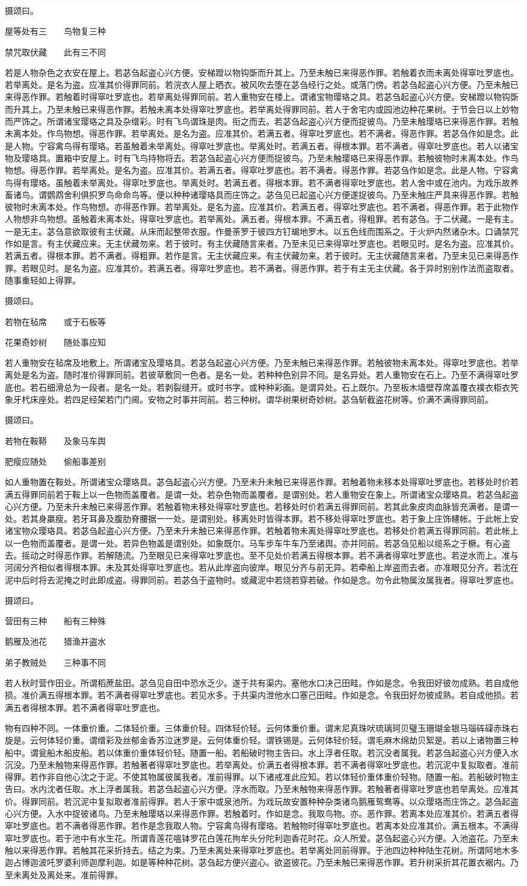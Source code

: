 摄颂曰。  

屋等处有三　　鸟物复三种  

禁咒取伏藏　　此有三不同  

若是人物杂色之衣安在屋上。若苾刍起盗心兴方便。安梯蹬以物钩斲而升其上。乃至未触已来得恶作罪。若触着衣而未离处得窣吐罗底也。若举离处。是名为盗。应准其价得罪同前。若浣衣人屋上晒衣。被风吹去堕在苾刍经行之处。或落门傍。若苾刍起盗心兴方便。乃至未触已来得恶作罪。若触着时得窣吐罗底也。若举离处得罪同前。若人重物安在楼上。谓诸宝物璎珞之具。若苾刍起盗心兴方便。安梯蹬以物钩斲而升其上。乃至未触已来得恶作罪。若触未离本处得窣吐罗底也。若举离处得罪同前。若人于舍宅内或园池边种花果树。于节会日以上妙物而严饰之。所谓诸宝璎珞之具及杂缯彩。时有飞鸟谓珠是肉。衔之而去。若苾刍起盗心兴方便而捉彼鸟。乃至未触璎珞已来得恶作罪。若触未离本处。作鸟物想。得恶作罪。若举离处。是名为盗。应准其价。若满五者。得窣吐罗底也。若不满者。得恶作罪。若苾刍作如是念。此是人物。宁容禽鸟得有璎珞。若虽触着未举离处。得窣吐罗底也。举离处时。若满五者。得根本罪。若不满者。得窣吐罗底也。若人以诸宝物及璎珞具。置箱中安屋上。时有飞鸟持物将去。若苾刍起盗心兴方便而捉彼鸟。乃至未触璎珞已来得恶作罪。若触彼物时未离本处。作鸟物想。得恶作罪。若举离处。是名为盗。应准其价。若满五者。得窣吐罗底也。若不满者。得恶作罪。若苾刍作如是念。此是人物。宁容禽鸟得有璎珞。虽触着未举离处。得窣吐罗底也。举离处时。若满五者。得根本罪。若不满者得窣吐罗底也。若人舍中或在池内。为戏乐故养畜诸鸟。谓鹦鹉舍利俱抧罗鸟命命鸟等。便以种种诸璎珞具而庄饰之。苾刍见已起盗心兴方便遂捉彼鸟。乃至未触庄严具来得恶作罪。若触彼物时未离本处。作鸟物想。亦得恶作罪。若举离处。是名为盗。应准其价。若满五者。得窣吐罗底也。若不满者。得恶作罪。若于此物作人物想非鸟物想。虽触着未离本处。得窣吐罗底也。若举离处。满五者。得根本罪。不满五者。得粗罪。若有苾刍。于二伏藏。一是有主。一是无主。苾刍意欲取彼有主伏藏。从床而起整带衣服。作曼荼罗于彼四方钉朅地罗木。以五色线而围系之。于火炉内然诸杂木。口诵禁咒作如是言。有主伏藏应来。无主伏藏勿来。若于彼时。有主伏藏随言来者。乃至未见已来得窣吐罗底也。若眼见时。是名为盗。应准其价。若满五者。得根本罪。若不满者。得粗罪。若作是言。无主伏藏应来。有主伏藏勿来。若于彼时。无主伏藏随言来者。乃至未见已来得恶作罪。若眼见时。是名为盗。应准其价。若满五者。得窣吐罗底也。若不满者。得恶作罪。若于有主无主伏藏。各于异时别别作法而盗取者。随事重轻如上得罪。  

摄颂曰。  

若物在毡席　　或于石板等  

花果奇妙树　　随处事应知  

若人重物安在毡席及地敷上。所谓诸宝及璎珞具。若苾刍起盗心兴方便。乃至未触已来得恶作罪。若触彼物未离本处。得窣吐罗底也。若举离处是名为盗。随时准价得罪同前。若彼草敷同一色者。是名一处。若种种色别异不同。是名异处。若人重物安在石上。乃至不满得窣吐罗底也。若石细滑总为一段者。是名一处。若剥裂缝开。或时书字。或种种彩画。是谓异处。石上既尔。乃至板木墙壁荐席盖覆衣襆衣柜衣笐象牙杙床座处。若四足经架若门门阃。安物之时事并同前。若三种树。谓华树果树奇妙树。苾刍斩截盗花树等。价满不满得罪同前。  

摄颂曰。  

若物在鞍鞯　　及象马车舆  

肥瘦应随处　　偷船事差别  

如人重物置在鞍处。所谓诸宝众璎珞具。苾刍起盗心兴方便。乃至未升未触已来得恶作罪。若触着物未移本处得窣吐罗底也。若移处时价若满五得罪同前若于鞍上以一色物而盖覆者。是谓一处。若杂色物而盖覆者。是谓别处。若人重物安在象上。所谓诸宝众璎珞具。若苾刍起盗心兴方便。乃至未升未触已来得恶作罪。若触着物未移处得窣吐罗底也。若移处时价若满五得罪同前。若其此象皮肉血脉皆充满者。是谓一处。若其身羸瘦。若牙耳鼻及腹肋脊腰据一一处。是谓别处。移离处时皆得本罪。若不移处得窣吐罗底也。若于象上庄饰幰帐。于此帐上安诸宝物众璎珞具。若苾刍起盗心兴方便。乃至未升未触已来得恶作罪。若触着物未离处得窣吐罗底也。若移处价若满五得罪同前。若此帐上以一色物而盖覆者。是谓一处。若异色物盖是谓别处。如象既尔。马车步车牛车乃至诸舆。亦并同前。若苾刍见船以缆系之于橛。有心盗去。摇动之时得恶作罪。若解随流。乃至眼见已来得窣吐罗底也。至不见处价若满五得根本罪。若不满者得窣吐罗底也。若逆水而上。准与河阔分齐相似者得根本罪。未及其处得窣吐罗底也。若从此岸盗向彼岸。眼见分齐与前无异。若牵船上岸盗而去者。亦准眼见分齐。若沈在泥中后时将去泥掩之时此即成盗。得罪同前。若苾刍于盗物时。或藏泥中若烧若穿若破。作如是念。勿令此物属汝属我者。得窣吐罗底也。  

摄颂曰。  

营田有三种　　船有三种殊  

鹅雁及池花　　猎渔并盗水  

弟子教贼处　　三种事不同  

若人秋时营作田业。所谓稻蔗盐田。苾刍见自田中恐水乏少。遂于共有渠内。塞他水口决己田畦。作如是念。令我田好彼勿成熟。若自成他损。准价满五得根本罪。若不满者得窣吐罗底也。若见水多。于共渠内泄他水口塞己田畦。作如是念。令我田好勿彼成熟。若自成他损。若满五者得根本罪。若不满者得窣吐罗底也。  

物有四种不同。一体重价重。二体轻价重。三体重价轻。四体轻价轻。云何体重价重。谓末尼真珠吠琉璃珂贝璧玉珊瑚金银马瑙砗磲赤珠右旋是。云何体轻价重。谓缯彩及丝郁金香苏泣迷罗是。云何体重价轻。谓铁锡是。云何体轻价轻。谓毛麻木绵劫贝絮是。若以上诸物置三种船中。谓瓮船木船皮船。若以体重价重体轻价轻。随置一船。若船破时物主告曰。水上浮者任取。若沉没者属我。若苾刍起盗心兴方便入水沉没。乃至未触物来得恶作罪。若触著者得窣吐罗底也。若举离处。价满五者得根本罪。若不满者得窣吐罗底也。若沉泥中复拟取者。准前得罪。若作非自他心沈之于泥。不使其物属彼属我者。准前得罪。以下诸戒准此应知。若以体轻价重体重价轻物。随置一船。若船破时物主告曰。水内沈者任取。水上浮者属我。若苾刍起盗心兴方便。浮水而取。乃至未触物来得恶作罪。若触著者得窣吐罗底也若举离处。应准其价。得罪同前。若沉泥中复拟取者准前得罪。若人于家中或泉池所。为戏玩故安置种种杂类诸鸟鹅雁鸳鸯等。以众璎珞而庄饰之。苾刍起盗心兴方便。入水中捉彼诸鸟。乃至未触璎珞以来得恶作罪。若触着时。作如是念。我取鸟物。亦。恶作罪。若离本处应准其价。若满五者得窣吐罗底也。若不满者得恶作罪。若作是念我取人物。宁容禽鸟得有璎珞。若触物时得窣吐罗底也。若离本处应准其价。满五根本。不满得窣吐罗底也。若于池中有水生花。所谓青莲花嗢钵罗花白莲花拘牟头分陀利迦香花时花。众人所爱。苾刍起盗心兴方便。入池盗花。乃至未触以来得恶作罪。若触其花采折持去。结之为束。乃至未离处来得窣吐罗底也。若举离处同前得罪。于池四边种种陆生花树。所谓阿地木多迦占博迦波吒罗婆利师迦摩利迦。如是等种种花树。苾刍起方便兴盗心。欲盗彼花。乃至未触已来得恶作罪。若升树采折其花置衣裾内。乃至未离处及离处来。准前得罪。  
